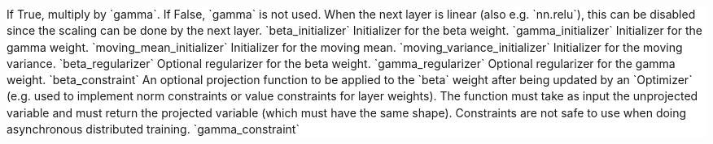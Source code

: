 </td>
<td>
If True, multiply by `gamma`. If False, `gamma` is not used. When the
next layer is linear (also e.g. `nn.relu`), this can be disabled since the
scaling can be done by the next layer.
</td>
</tr><tr>
<td>
`beta_initializer`
</td>
<td>
Initializer for the beta weight.
</td>
</tr><tr>
<td>
`gamma_initializer`
</td>
<td>
Initializer for the gamma weight.
</td>
</tr><tr>
<td>
`moving_mean_initializer`
</td>
<td>
Initializer for the moving mean.
</td>
</tr><tr>
<td>
`moving_variance_initializer`
</td>
<td>
Initializer for the moving variance.
</td>
</tr><tr>
<td>
`beta_regularizer`
</td>
<td>
Optional regularizer for the beta weight.
</td>
</tr><tr>
<td>
`gamma_regularizer`
</td>
<td>
Optional regularizer for the gamma weight.
</td>
</tr><tr>
<td>
`beta_constraint`
</td>
<td>
An optional projection function to be applied to the `beta`
weight after being updated by an `Optimizer` (e.g. used to implement norm
constraints or value constraints for layer weights). The function must
take as input the unprojected variable and must return the projected
variable (which must have the same shape). Constraints are not safe to use
when doing asynchronous distributed training.
</td>
</tr><tr>
<td>
`gamma_constraint`
</td>